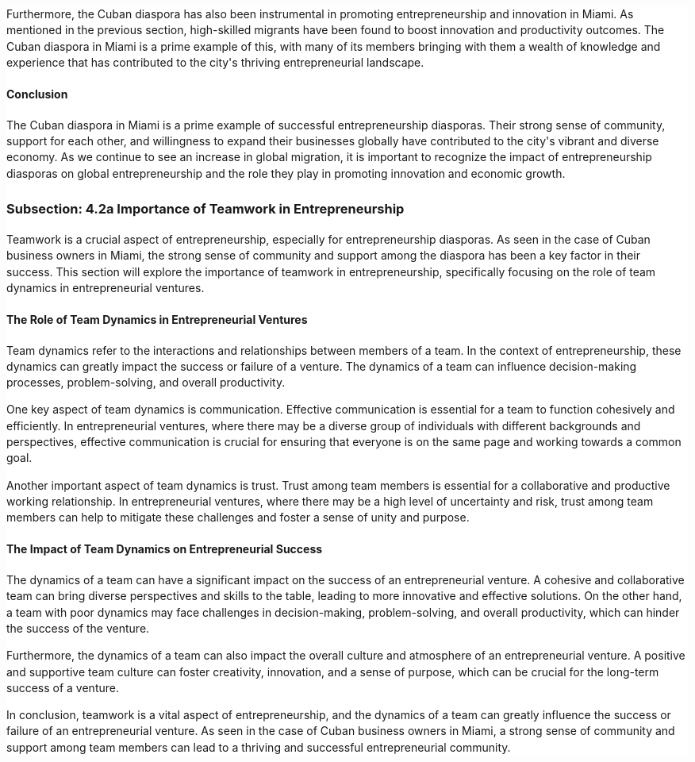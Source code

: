 Furthermore, the Cuban diaspora has also been instrumental in promoting entrepreneurship and innovation in Miami. As mentioned in the previous section, high-skilled migrants have been found to boost innovation and productivity outcomes. The Cuban diaspora in Miami is a prime example of this, with many of its members bringing with them a wealth of knowledge and experience that has contributed to the city's thriving entrepreneurial landscape.

#### Conclusion

The Cuban diaspora in Miami is a prime example of successful entrepreneurship diasporas. Their strong sense of community, support for each other, and willingness to expand their businesses globally have contributed to the city's vibrant and diverse economy. As we continue to see an increase in global migration, it is important to recognize the impact of entrepreneurship diasporas on global entrepreneurship and the role they play in promoting innovation and economic growth.





### Subsection: 4.2a Importance of Teamwork in Entrepreneurship

Teamwork is a crucial aspect of entrepreneurship, especially for entrepreneurship diasporas. As seen in the case of Cuban business owners in Miami, the strong sense of community and support among the diaspora has been a key factor in their success. This section will explore the importance of teamwork in entrepreneurship, specifically focusing on the role of team dynamics in entrepreneurial ventures.

#### The Role of Team Dynamics in Entrepreneurial Ventures

Team dynamics refer to the interactions and relationships between members of a team. In the context of entrepreneurship, these dynamics can greatly impact the success or failure of a venture. The dynamics of a team can influence decision-making processes, problem-solving, and overall productivity.

One key aspect of team dynamics is communication. Effective communication is essential for a team to function cohesively and efficiently. In entrepreneurial ventures, where there may be a diverse group of individuals with different backgrounds and perspectives, effective communication is crucial for ensuring that everyone is on the same page and working towards a common goal.

Another important aspect of team dynamics is trust. Trust among team members is essential for a collaborative and productive working relationship. In entrepreneurial ventures, where there may be a high level of uncertainty and risk, trust among team members can help to mitigate these challenges and foster a sense of unity and purpose.

#### The Impact of Team Dynamics on Entrepreneurial Success

The dynamics of a team can have a significant impact on the success of an entrepreneurial venture. A cohesive and collaborative team can bring diverse perspectives and skills to the table, leading to more innovative and effective solutions. On the other hand, a team with poor dynamics may face challenges in decision-making, problem-solving, and overall productivity, which can hinder the success of the venture.

Furthermore, the dynamics of a team can also impact the overall culture and atmosphere of an entrepreneurial venture. A positive and supportive team culture can foster creativity, innovation, and a sense of purpose, which can be crucial for the long-term success of a venture.

In conclusion, teamwork is a vital aspect of entrepreneurship, and the dynamics of a team can greatly influence the success or failure of an entrepreneurial venture. As seen in the case of Cuban business owners in Miami, a strong sense of community and support among team members can lead to a thriving and successful entrepreneurial community. 
